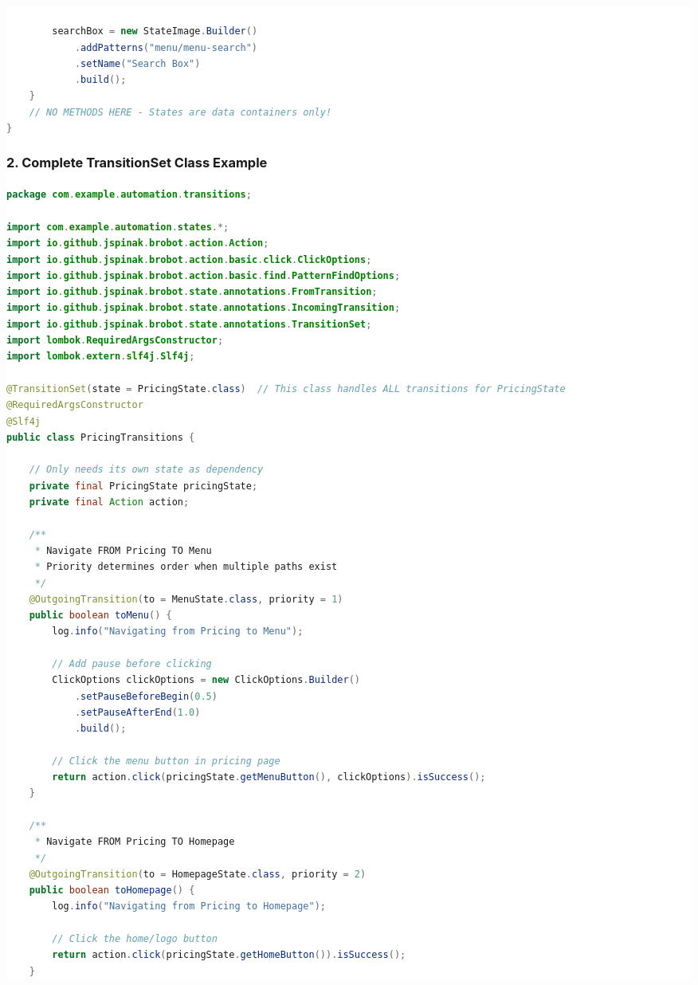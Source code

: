 ```java

        searchBox = new StateImage.Builder()
            .addPatterns("menu/menu-search")
            .setName("Search Box")
            .build();
    }
    // NO METHODS HERE - States are data containers only!
}
```

### 2. Complete TransitionSet Class Example

```java
package com.example.automation.transitions;

import com.example.automation.states.*;
import io.github.jspinak.brobot.action.Action;
import io.github.jspinak.brobot.action.basic.click.ClickOptions;
import io.github.jspinak.brobot.action.basic.find.PatternFindOptions;
import io.github.jspinak.brobot.state.annotations.FromTransition;
import io.github.jspinak.brobot.state.annotations.IncomingTransition;
import io.github.jspinak.brobot.state.annotations.TransitionSet;
import lombok.RequiredArgsConstructor;
import lombok.extern.slf4j.Slf4j;

@TransitionSet(state = PricingState.class)  // This class handles ALL transitions for PricingState
@RequiredArgsConstructor
@Slf4j
public class PricingTransitions {

    // Only needs its own state as dependency
    private final PricingState pricingState;
    private final Action action;

    /**
     * Navigate FROM Pricing TO Menu
     * Priority determines order when multiple paths exist
     */
    @OutgoingTransition(to = MenuState.class, priority = 1)
    public boolean toMenu() {
        log.info("Navigating from Pricing to Menu");

        // Add pause before clicking
        ClickOptions clickOptions = new ClickOptions.Builder()
            .setPauseBeforeBegin(0.5)
            .setPauseAfterEnd(1.0)
            .build();

        // Click the menu button in pricing page
        return action.click(pricingState.getMenuButton(), clickOptions).isSuccess();
    }

    /**
     * Navigate FROM Pricing TO Homepage
     */
    @OutgoingTransition(to = HomepageState.class, priority = 2)
    public boolean toHomepage() {
        log.info("Navigating from Pricing to Homepage");

        // Click the home/logo button
        return action.click(pricingState.getHomeButton()).isSuccess();
    }

```